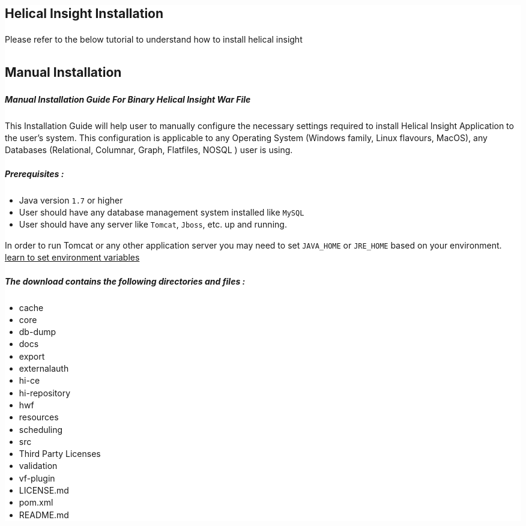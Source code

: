 
## Helical Insight Installation


Please refer to the below tutorial to understand how to install helical insight


## Manual Installation

##### Manual Installation Guide For Binary Helical Insight War File


This Installation Guide will help user to manually configure the necessary settings required to install Helical Insight Application to the user’s system. This configuration is applicable to any Operating System (Windows family, Linux flavours, MacOS), any Databases (Relational, Columnar, Graph, Flatfiles, NOSQL ) user is using.

##### Prerequisites :
* Java version `1.7` or higher
* User should have any database management system installed like `MySQL`
* User should have any  server like `Tomcat`, `Jboss`, etc. up and running.

In order to run Tomcat or any other application server you may need to set `JAVA_HOME` or `JRE_HOME` based on your environment.
[learn to set environment variables ](http://www.helicalinsight.com/technical-guide/configure-java-environment-variables/)

##### The download contains the following directories and files :
* cache
* core
* db-dump
* docs
* export
* externalauth
* hi-ce
* hi-repository
* hwf
* resources
* scheduling
* src
* Third Party Licenses
* validation
* vf-plugin
* LICENSE.md
* pom.xml
* README.md
